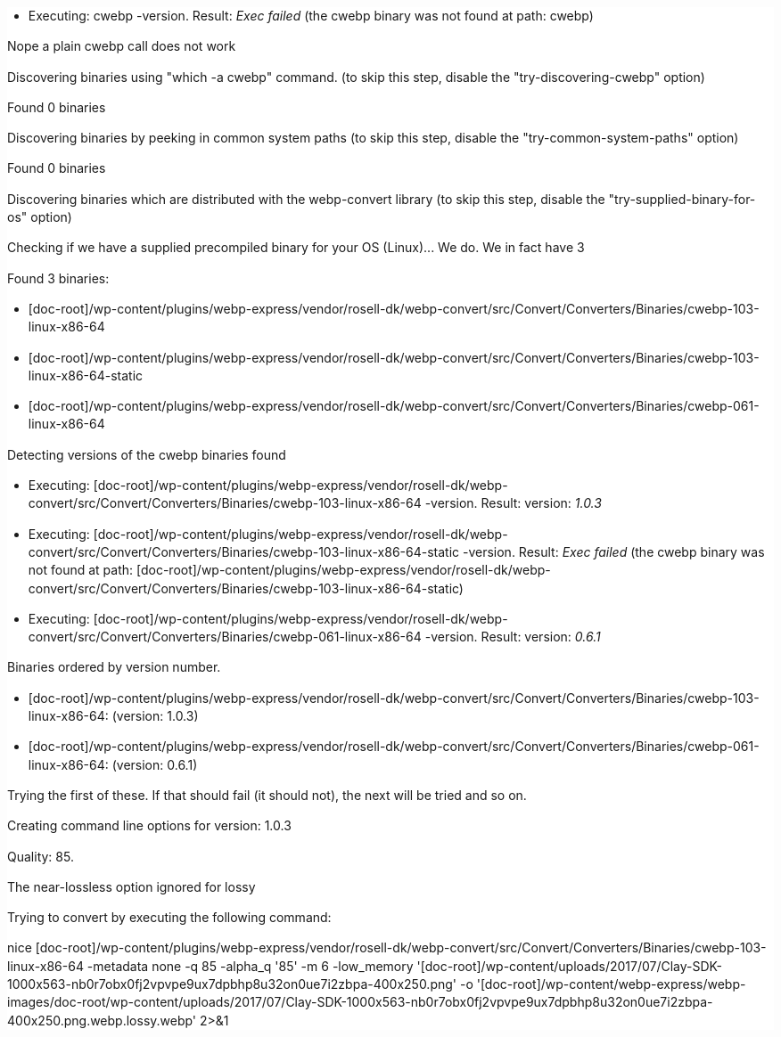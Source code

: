- Executing: cwebp -version. Result: *Exec failed* (the cwebp binary was not found at path: cwebp)

Nope a plain cwebp call does not work

Discovering binaries using "which -a cwebp" command. (to skip this step, disable the "try-discovering-cwebp" option)

Found 0 binaries

Discovering binaries by peeking in common system paths (to skip this step, disable the "try-common-system-paths" option)

Found 0 binaries

Discovering binaries which are distributed with the webp-convert library (to skip this step, disable the "try-supplied-binary-for-os" option)

Checking if we have a supplied precompiled binary for your OS (Linux)... We do. We in fact have 3

Found 3 binaries: 

- [doc-root]/wp-content/plugins/webp-express/vendor/rosell-dk/webp-convert/src/Convert/Converters/Binaries/cwebp-103-linux-x86-64

- [doc-root]/wp-content/plugins/webp-express/vendor/rosell-dk/webp-convert/src/Convert/Converters/Binaries/cwebp-103-linux-x86-64-static

- [doc-root]/wp-content/plugins/webp-express/vendor/rosell-dk/webp-convert/src/Convert/Converters/Binaries/cwebp-061-linux-x86-64

Detecting versions of the cwebp binaries found

- Executing: [doc-root]/wp-content/plugins/webp-express/vendor/rosell-dk/webp-convert/src/Convert/Converters/Binaries/cwebp-103-linux-x86-64 -version. Result: version: *1.0.3*

- Executing: [doc-root]/wp-content/plugins/webp-express/vendor/rosell-dk/webp-convert/src/Convert/Converters/Binaries/cwebp-103-linux-x86-64-static -version. Result: *Exec failed* (the cwebp binary was not found at path: [doc-root]/wp-content/plugins/webp-express/vendor/rosell-dk/webp-convert/src/Convert/Converters/Binaries/cwebp-103-linux-x86-64-static)

- Executing: [doc-root]/wp-content/plugins/webp-express/vendor/rosell-dk/webp-convert/src/Convert/Converters/Binaries/cwebp-061-linux-x86-64 -version. Result: version: *0.6.1*

Binaries ordered by version number.

- [doc-root]/wp-content/plugins/webp-express/vendor/rosell-dk/webp-convert/src/Convert/Converters/Binaries/cwebp-103-linux-x86-64: (version: 1.0.3)

- [doc-root]/wp-content/plugins/webp-express/vendor/rosell-dk/webp-convert/src/Convert/Converters/Binaries/cwebp-061-linux-x86-64: (version: 0.6.1)

Trying the first of these. If that should fail (it should not), the next will be tried and so on.

Creating command line options for version: 1.0.3

Quality: 85. 

The near-lossless option ignored for lossy

Trying to convert by executing the following command:

nice [doc-root]/wp-content/plugins/webp-express/vendor/rosell-dk/webp-convert/src/Convert/Converters/Binaries/cwebp-103-linux-x86-64 -metadata none -q 85 -alpha_q '85' -m 6 -low_memory '[doc-root]/wp-content/uploads/2017/07/Clay-SDK-1000x563-nb0r7obx0fj2vpvpe9ux7dpbhp8u32on0ue7i2zbpa-400x250.png' -o '[doc-root]/wp-content/webp-express/webp-images/doc-root/wp-content/uploads/2017/07/Clay-SDK-1000x563-nb0r7obx0fj2vpvpe9ux7dpbhp8u32on0ue7i2zbpa-400x250.png.webp.lossy.webp' 2>&1
